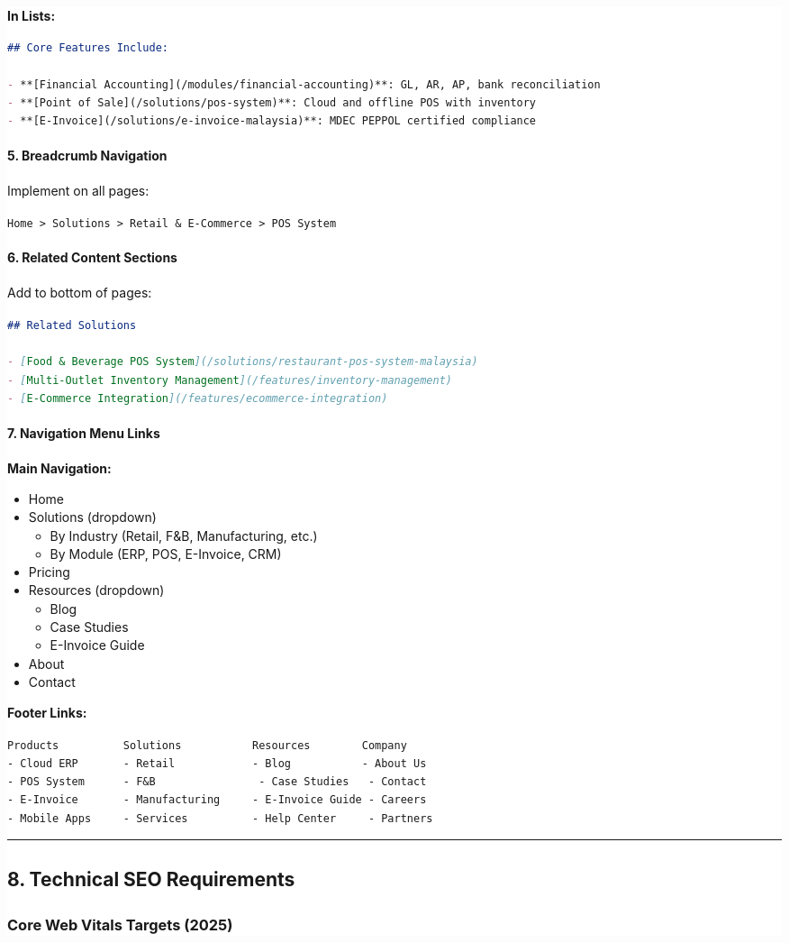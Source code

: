 **In Lists:**
```markdown
## Core Features Include:

- **[Financial Accounting](/modules/financial-accounting)**: GL, AR, AP, bank reconciliation
- **[Point of Sale](/solutions/pos-system)**: Cloud and offline POS with inventory
- **[E-Invoice](/solutions/e-invoice-malaysia)**: MDEC PEPPOL certified compliance
```

#### 5. Breadcrumb Navigation
Implement on all pages:
```
Home > Solutions > Retail & E-Commerce > POS System
```

#### 6. Related Content Sections
Add to bottom of pages:
```markdown
## Related Solutions

- [Food & Beverage POS System](/solutions/restaurant-pos-system-malaysia)
- [Multi-Outlet Inventory Management](/features/inventory-management)
- [E-Commerce Integration](/features/ecommerce-integration)
```

#### 7. Navigation Menu Links
**Main Navigation:**
- Home
- Solutions (dropdown)
  - By Industry (Retail, F&B, Manufacturing, etc.)
  - By Module (ERP, POS, E-Invoice, CRM)
- Pricing
- Resources (dropdown)
  - Blog
  - Case Studies
  - E-Invoice Guide
- About
- Contact

**Footer Links:**
```
Products          Solutions           Resources        Company
- Cloud ERP       - Retail            - Blog           - About Us
- POS System      - F&B                - Case Studies   - Contact
- E-Invoice       - Manufacturing     - E-Invoice Guide - Careers
- Mobile Apps     - Services          - Help Center     - Partners
```

---

## 8. Technical SEO Requirements

### Core Web Vitals Targets (2025)
